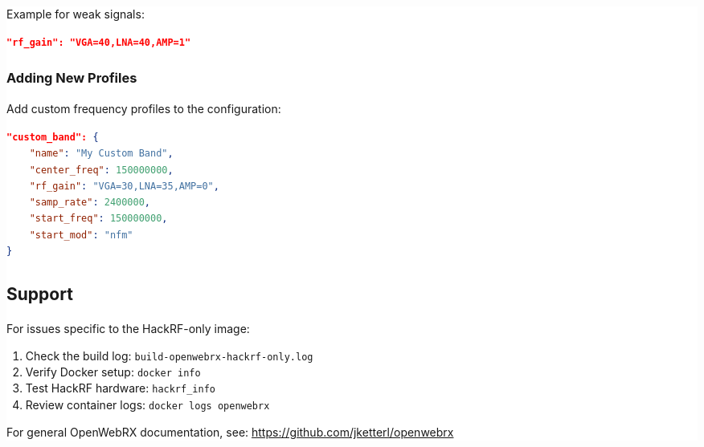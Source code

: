 Example for weak signals:
```json
"rf_gain": "VGA=40,LNA=40,AMP=1"
```

### Adding New Profiles

Add custom frequency profiles to the configuration:

```json
"custom_band": {
    "name": "My Custom Band",
    "center_freq": 150000000,
    "rf_gain": "VGA=30,LNA=35,AMP=0",
    "samp_rate": 2400000,
    "start_freq": 150000000,
    "start_mod": "nfm"
}
```

## Support

For issues specific to the HackRF-only image:

1. Check the build log: `build-openwebrx-hackrf-only.log`
2. Verify Docker setup: `docker info`
3. Test HackRF hardware: `hackrf_info`
4. Review container logs: `docker logs openwebrx`

For general OpenWebRX documentation, see: https://github.com/jketterl/openwebrx